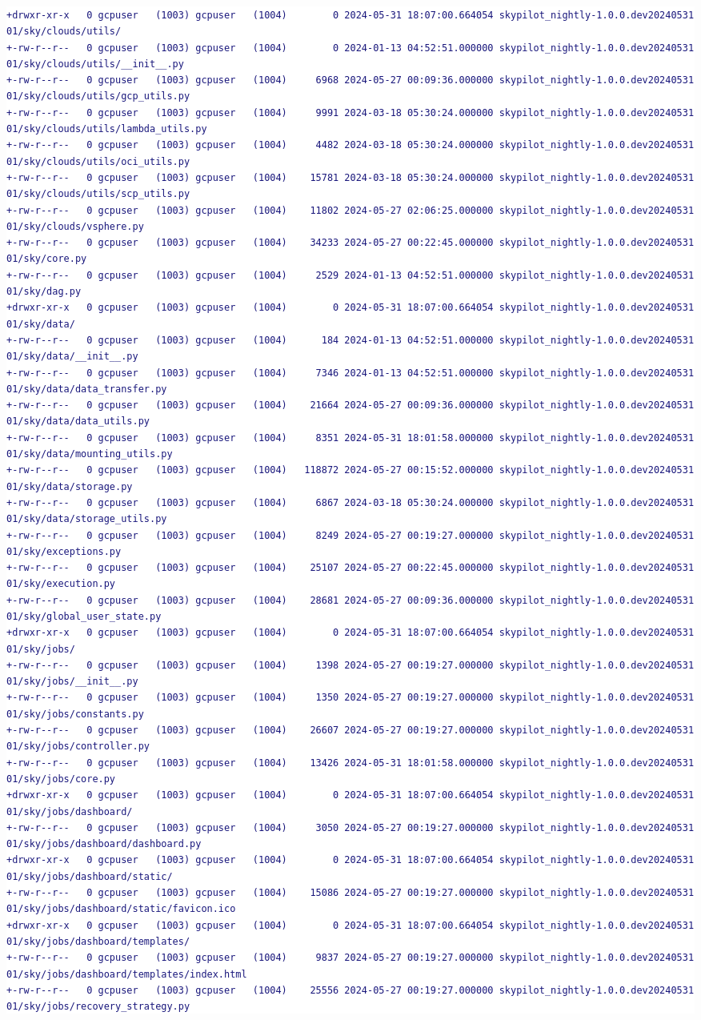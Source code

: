 ```diff
+drwxr-xr-x   0 gcpuser   (1003) gcpuser   (1004)        0 2024-05-31 18:07:00.664054 skypilot_nightly-1.0.0.dev2024053101/sky/clouds/utils/
+-rw-r--r--   0 gcpuser   (1003) gcpuser   (1004)        0 2024-01-13 04:52:51.000000 skypilot_nightly-1.0.0.dev2024053101/sky/clouds/utils/__init__.py
+-rw-r--r--   0 gcpuser   (1003) gcpuser   (1004)     6968 2024-05-27 00:09:36.000000 skypilot_nightly-1.0.0.dev2024053101/sky/clouds/utils/gcp_utils.py
+-rw-r--r--   0 gcpuser   (1003) gcpuser   (1004)     9991 2024-03-18 05:30:24.000000 skypilot_nightly-1.0.0.dev2024053101/sky/clouds/utils/lambda_utils.py
+-rw-r--r--   0 gcpuser   (1003) gcpuser   (1004)     4482 2024-03-18 05:30:24.000000 skypilot_nightly-1.0.0.dev2024053101/sky/clouds/utils/oci_utils.py
+-rw-r--r--   0 gcpuser   (1003) gcpuser   (1004)    15781 2024-03-18 05:30:24.000000 skypilot_nightly-1.0.0.dev2024053101/sky/clouds/utils/scp_utils.py
+-rw-r--r--   0 gcpuser   (1003) gcpuser   (1004)    11802 2024-05-27 02:06:25.000000 skypilot_nightly-1.0.0.dev2024053101/sky/clouds/vsphere.py
+-rw-r--r--   0 gcpuser   (1003) gcpuser   (1004)    34233 2024-05-27 00:22:45.000000 skypilot_nightly-1.0.0.dev2024053101/sky/core.py
+-rw-r--r--   0 gcpuser   (1003) gcpuser   (1004)     2529 2024-01-13 04:52:51.000000 skypilot_nightly-1.0.0.dev2024053101/sky/dag.py
+drwxr-xr-x   0 gcpuser   (1003) gcpuser   (1004)        0 2024-05-31 18:07:00.664054 skypilot_nightly-1.0.0.dev2024053101/sky/data/
+-rw-r--r--   0 gcpuser   (1003) gcpuser   (1004)      184 2024-01-13 04:52:51.000000 skypilot_nightly-1.0.0.dev2024053101/sky/data/__init__.py
+-rw-r--r--   0 gcpuser   (1003) gcpuser   (1004)     7346 2024-01-13 04:52:51.000000 skypilot_nightly-1.0.0.dev2024053101/sky/data/data_transfer.py
+-rw-r--r--   0 gcpuser   (1003) gcpuser   (1004)    21664 2024-05-27 00:09:36.000000 skypilot_nightly-1.0.0.dev2024053101/sky/data/data_utils.py
+-rw-r--r--   0 gcpuser   (1003) gcpuser   (1004)     8351 2024-05-31 18:01:58.000000 skypilot_nightly-1.0.0.dev2024053101/sky/data/mounting_utils.py
+-rw-r--r--   0 gcpuser   (1003) gcpuser   (1004)   118872 2024-05-27 00:15:52.000000 skypilot_nightly-1.0.0.dev2024053101/sky/data/storage.py
+-rw-r--r--   0 gcpuser   (1003) gcpuser   (1004)     6867 2024-03-18 05:30:24.000000 skypilot_nightly-1.0.0.dev2024053101/sky/data/storage_utils.py
+-rw-r--r--   0 gcpuser   (1003) gcpuser   (1004)     8249 2024-05-27 00:19:27.000000 skypilot_nightly-1.0.0.dev2024053101/sky/exceptions.py
+-rw-r--r--   0 gcpuser   (1003) gcpuser   (1004)    25107 2024-05-27 00:22:45.000000 skypilot_nightly-1.0.0.dev2024053101/sky/execution.py
+-rw-r--r--   0 gcpuser   (1003) gcpuser   (1004)    28681 2024-05-27 00:09:36.000000 skypilot_nightly-1.0.0.dev2024053101/sky/global_user_state.py
+drwxr-xr-x   0 gcpuser   (1003) gcpuser   (1004)        0 2024-05-31 18:07:00.664054 skypilot_nightly-1.0.0.dev2024053101/sky/jobs/
+-rw-r--r--   0 gcpuser   (1003) gcpuser   (1004)     1398 2024-05-27 00:19:27.000000 skypilot_nightly-1.0.0.dev2024053101/sky/jobs/__init__.py
+-rw-r--r--   0 gcpuser   (1003) gcpuser   (1004)     1350 2024-05-27 00:19:27.000000 skypilot_nightly-1.0.0.dev2024053101/sky/jobs/constants.py
+-rw-r--r--   0 gcpuser   (1003) gcpuser   (1004)    26607 2024-05-27 00:19:27.000000 skypilot_nightly-1.0.0.dev2024053101/sky/jobs/controller.py
+-rw-r--r--   0 gcpuser   (1003) gcpuser   (1004)    13426 2024-05-31 18:01:58.000000 skypilot_nightly-1.0.0.dev2024053101/sky/jobs/core.py
+drwxr-xr-x   0 gcpuser   (1003) gcpuser   (1004)        0 2024-05-31 18:07:00.664054 skypilot_nightly-1.0.0.dev2024053101/sky/jobs/dashboard/
+-rw-r--r--   0 gcpuser   (1003) gcpuser   (1004)     3050 2024-05-27 00:19:27.000000 skypilot_nightly-1.0.0.dev2024053101/sky/jobs/dashboard/dashboard.py
+drwxr-xr-x   0 gcpuser   (1003) gcpuser   (1004)        0 2024-05-31 18:07:00.664054 skypilot_nightly-1.0.0.dev2024053101/sky/jobs/dashboard/static/
+-rw-r--r--   0 gcpuser   (1003) gcpuser   (1004)    15086 2024-05-27 00:19:27.000000 skypilot_nightly-1.0.0.dev2024053101/sky/jobs/dashboard/static/favicon.ico
+drwxr-xr-x   0 gcpuser   (1003) gcpuser   (1004)        0 2024-05-31 18:07:00.664054 skypilot_nightly-1.0.0.dev2024053101/sky/jobs/dashboard/templates/
+-rw-r--r--   0 gcpuser   (1003) gcpuser   (1004)     9837 2024-05-27 00:19:27.000000 skypilot_nightly-1.0.0.dev2024053101/sky/jobs/dashboard/templates/index.html
+-rw-r--r--   0 gcpuser   (1003) gcpuser   (1004)    25556 2024-05-27 00:19:27.000000 skypilot_nightly-1.0.0.dev2024053101/sky/jobs/recovery_strategy.py
```
